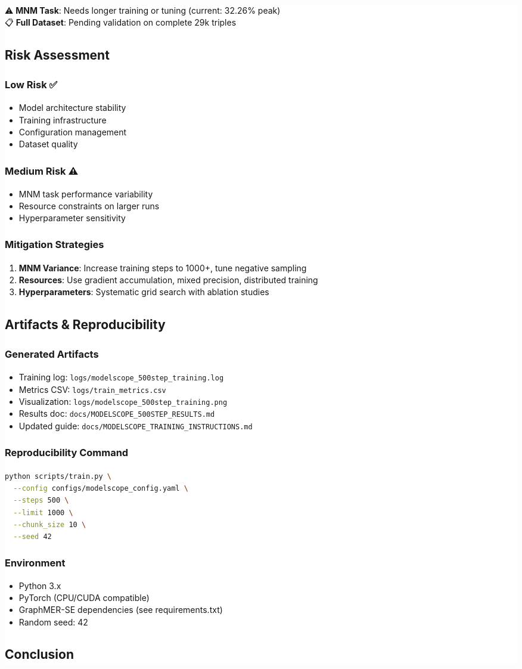 ⚠️ **MNM Task**: Needs longer training or tuning (current: 32.26% peak)  
📋 **Full Dataset**: Pending validation on complete 29k triples  

## Risk Assessment

### Low Risk ✅
- Model architecture stability
- Training infrastructure
- Configuration management
- Dataset quality

### Medium Risk ⚠️
- MNM task performance variability
- Resource constraints on larger runs
- Hyperparameter sensitivity

### Mitigation Strategies
1. **MNM Variance**: Increase training steps to 1000+, tune negative sampling
2. **Resources**: Use gradient accumulation, mixed precision, distributed training
3. **Hyperparameters**: Systematic grid search with ablation studies

## Artifacts & Reproducibility

### Generated Artifacts
- Training log: `logs/modelscope_500step_training.log`
- Metrics CSV: `logs/train_metrics.csv`
- Visualization: `logs/modelscope_500step_training.png`
- Results doc: `docs/MODELSCOPE_500STEP_RESULTS.md`
- Updated guide: `docs/MODELSCOPE_TRAINING_INSTRUCTIONS.md`

### Reproducibility Command
```bash
python scripts/train.py \
  --config configs/modelscope_config.yaml \
  --steps 500 \
  --limit 1000 \
  --chunk_size 10 \
  --seed 42
```

### Environment
- Python 3.x
- PyTorch (CPU/CUDA compatible)
- GraphMER-SE dependencies (see requirements.txt)
- Random seed: 42

## Conclusion
